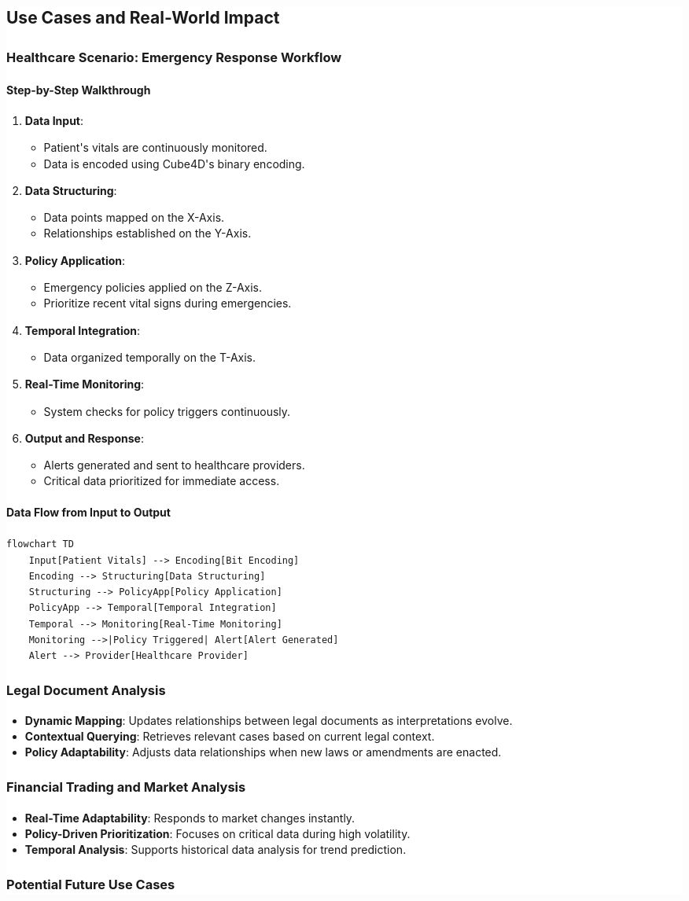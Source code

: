 
## **Use Cases and Real-World Impact**

### **Healthcare Scenario: Emergency Response Workflow**

#### **Step-by-Step Walkthrough**

1. **Data Input**:
   - Patient's vitals are continuously monitored.
   - Data is encoded using Cube4D's binary encoding.

2. **Data Structuring**:
   - Data points mapped on the X-Axis.
   - Relationships established on the Y-Axis.

3. **Policy Application**:
   - Emergency policies applied on the Z-Axis.
   - Prioritize recent vital signs during emergencies.

4. **Temporal Integration**:
   - Data organized temporally on the T-Axis.

5. **Real-Time Monitoring**:
   - System checks for policy triggers continuously.

6. **Output and Response**:
   - Alerts generated and sent to healthcare providers.
   - Critical data prioritized for immediate access.

#### **Data Flow from Input to Output**

```mermaid
flowchart TD
    Input[Patient Vitals] --> Encoding[Bit Encoding]
    Encoding --> Structuring[Data Structuring]
    Structuring --> PolicyApp[Policy Application]
    PolicyApp --> Temporal[Temporal Integration]
    Temporal --> Monitoring[Real-Time Monitoring]
    Monitoring -->|Policy Triggered| Alert[Alert Generated]
    Alert --> Provider[Healthcare Provider]
```

### **Legal Document Analysis**

- **Dynamic Mapping**: Updates relationships between legal documents as interpretations evolve.
- **Contextual Querying**: Retrieves relevant cases based on current legal context.
- **Policy Adaptability**: Adjusts data relationships when new laws or amendments are enacted.

### **Financial Trading and Market Analysis**

- **Real-Time Adaptability**: Responds to market changes instantly.
- **Policy-Driven Prioritization**: Focuses on critical data during high volatility.
- **Temporal Analysis**: Supports historical data analysis for trend prediction.

### **Potential Future Use Cases**
